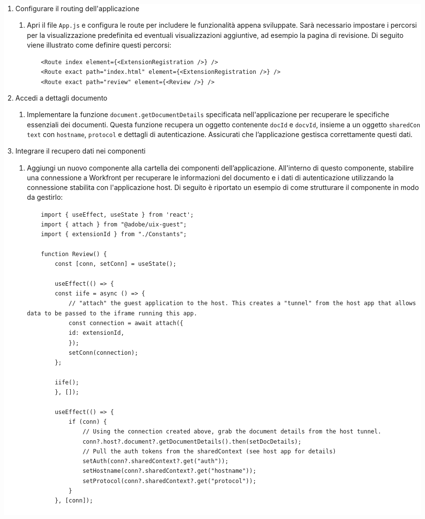 1. Configurare il routing dell&#39;applicazione
   1. Apri il file `App.js` e configura le route per includere le funzionalità appena sviluppate. Sarà necessario impostare i percorsi per la visualizzazione predefinita ed eventuali visualizzazioni aggiuntive, ad esempio la pagina di revisione. Di seguito viene illustrato come definire questi percorsi:

      ```
          <Route index element={<ExtensionRegistration />} />
          <Route exact path="index.html" element={<ExtensionRegistration />} />
          <Route exact path="review" element={<Review />} />
      ```

1. Accedi a dettagli documento
   1. Implementare la funzione `document.getDocumentDetails` specificata nell&#39;applicazione per recuperare le specifiche essenziali dei documenti. Questa funzione recupera un oggetto contenente `docId` e `docvId`, insieme a un oggetto `sharedContext` con `hostname`, `protocol` e dettagli di autenticazione. Assicurati che l’applicazione gestisca correttamente questi dati.

1. Integrare il recupero dati nei componenti
   1. Aggiungi un nuovo componente alla cartella dei componenti dell’applicazione. All&#39;interno di questo componente, stabilire una connessione a Workfront per recuperare le informazioni del documento e i dati di autenticazione utilizzando la connessione stabilita con l&#39;applicazione host. Di seguito è riportato un esempio di come strutturare il componente in modo da gestirlo:

      ```
          import { useEffect, useState } from 'react';
          import { attach } from "@adobe/uix-guest";
          import { extensionId } from "./Constants";
      
          function Review() {
              const [conn, setConn] = useState();
      
              useEffect(() => {
              const iife = async () => {
                  // "attach" the guest application to the host. This creates a "tunnel" from the host app that allows data to be passed to the iframe running this app.
                  const connection = await attach({
                  id: extensionId,
                  });
                  setConn(connection);
              };
      
              iife();
              }, []);
      
              useEffect(() => {
                  if (conn) {
                      // Using the connection created above, grab the document details from the host tunnel.
                      conn?.host?.document?.getDocumentDetails().then(setDocDetails);
                      // Pull the auth tokens from the sharedContext (see host app for details)
                      setAuth(conn?.sharedContext?.get("auth"));
                      setHostname(conn?.sharedContext?.get("hostname"));
                      setProtocol(conn?.sharedContext?.get("protocol"));
                  }
              }, [conn]);
      